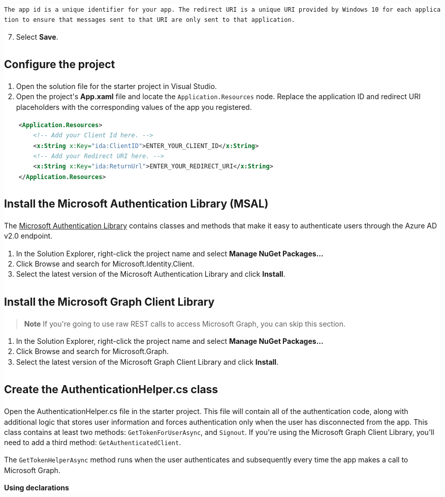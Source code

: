 	The app id is a unique identifier for your app. The redirect URI is a unique URI provided by Windows 10 for each application to ensure that messages sent to that URI are only sent to that application. 

7. Select **Save**.

## Configure the project

1. Open the solution file for the starter project in Visual Studio.
2. Open the project's **App.xaml** file and locate the `Application.Resources` node. Replace the application ID and redirect URI placeholders with the corresponding values of the app you registered.


```xml
    <Application.Resources>
        <!-- Add your Client Id here. -->
        <x:String x:Key="ida:ClientID">ENTER_YOUR_CLIENT_ID</x:String>
		<!-- Add your Redirect URI here. -->
        <x:String x:Key="ida:ReturnUrl">ENTER_YOUR_REDIRECT_URI</x:String>
    </Application.Resources>
```

## Install the Microsoft Authentication Library (MSAL)

The [Microsoft Authentication Library](https://www.nuget.org/packages/Microsoft.Identity.Client) contains classes and methods that make it easy to authenticate users through the Azure AD v2.0 endpoint.

1. In the Solution Explorer, right-click the project name and select **Manage NuGet Packages...**
2. Click Browse and search for Microsoft.Identity.Client.
3. Select the latest version of the Microsoft Authentication Library and click **Install**.

## Install the Microsoft Graph Client Library

> **Note** If you're going to use raw REST calls to access Microsoft Graph, you can skip this section.

1. In the Solution Explorer, right-click the project name and select **Manage NuGet Packages...**
2. Click Browse and search for Microsoft.Graph.
3. Select the latest version of the Microsoft Graph Client Library and click **Install**.

## Create the AuthenticationHelper.cs class

Open the AuthenticationHelper.cs file in the starter project. This file will contain all of the authentication code, along with additional logic that stores user information and forces authentication only when the user has disconnected from the app. This class contains at least two methods: `GetTokenForUserAsync`, and `Signout`. If you're using the Microsoft Graph Client Library, you'll need to add a third method: `GetAuthenticatedClient`.

The ``GetTokenHelperAsync`` method runs when the user authenticates and subsequently every time the app makes a call to Microsoft Graph.

**Using declarations**
